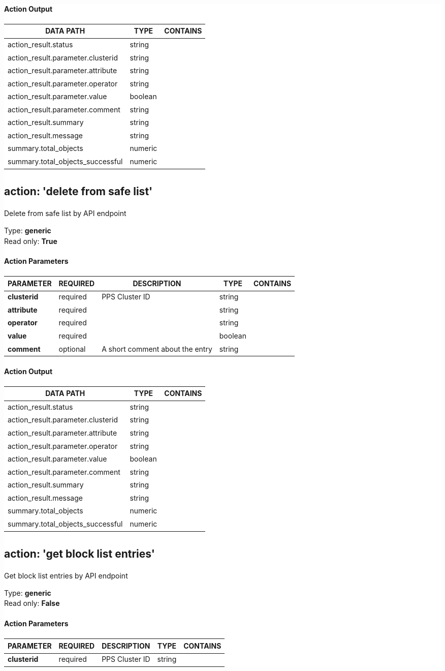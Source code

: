 #### Action Output
DATA PATH | TYPE | CONTAINS
--------- | ---- | --------
action\_result\.status | string | 
action\_result\.parameter\.clusterid | string | 
action\_result\.parameter\.attribute | string | 
action\_result\.parameter\.operator | string | 
action\_result\.parameter\.value | boolean | 
action\_result\.parameter\.comment | string | 
action\_result\.summary | string | 
action\_result\.message | string | 
summary\.total\_objects | numeric | 
summary\.total\_objects\_successful | numeric |   

## action: 'delete from safe list'
Delete from safe list by API endpoint

Type: **generic**  
Read only: **True**

#### Action Parameters
PARAMETER | REQUIRED | DESCRIPTION | TYPE | CONTAINS
--------- | -------- | ----------- | ---- | --------
**clusterid** |  required  | PPS Cluster ID | string | 
**attribute** |  required  |  | string | 
**operator** |  required  |  | string | 
**value** |  required  |  | boolean | 
**comment** |  optional  | A short comment about the entry | string | 

#### Action Output
DATA PATH | TYPE | CONTAINS
--------- | ---- | --------
action\_result\.status | string | 
action\_result\.parameter\.clusterid | string | 
action\_result\.parameter\.attribute | string | 
action\_result\.parameter\.operator | string | 
action\_result\.parameter\.value | boolean | 
action\_result\.parameter\.comment | string | 
action\_result\.summary | string | 
action\_result\.message | string | 
summary\.total\_objects | numeric | 
summary\.total\_objects\_successful | numeric |   

## action: 'get block list entries'
Get block list entries by API endpoint

Type: **generic**  
Read only: **False**

#### Action Parameters
PARAMETER | REQUIRED | DESCRIPTION | TYPE | CONTAINS
--------- | -------- | ----------- | ---- | --------
**clusterid** |  required  | PPS Cluster ID | string | 
